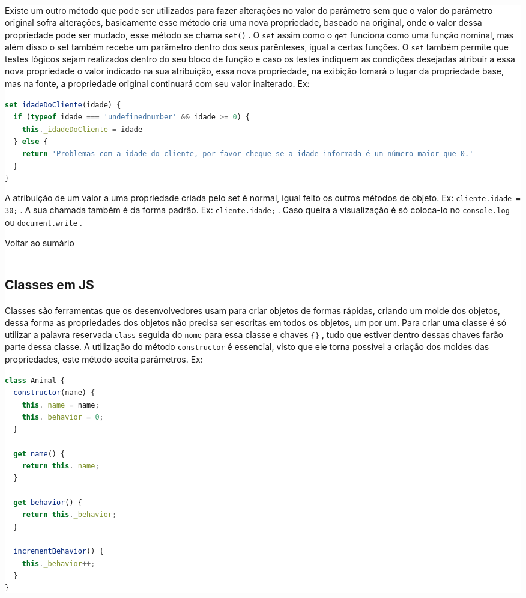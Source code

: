 Existe um outro método que pode ser utilizados para fazer alterações no valor do parâmetro sem que o valor do parâmetro original sofra alterações, basicamente esse método cria uma nova propriedade, baseado na original, onde o valor dessa propriedade pode ser mudado, esse método se chama `set()` . O `set` assim como o `get` funciona como uma função nominal, mas além disso o set também recebe um parâmetro dentro dos seus parênteses, igual a certas funções. O `set` também permite que testes lógicos sejam realizados dentro do seu bloco de função e caso os testes indiquem as condições desejadas atribuir a essa nova propriedade o valor indicado na sua atribuição, essa nova propriedade, na exibição tomará o lugar da propriedade base, mas na fonte, a propriedade original continuará com seu valor inalterado.
Ex:

~~~javascript
set idadeDoCliente(idade) {
  if (typeof idade === 'undefinednumber' && idade >= 0) {
    this._idadeDoCliente = idade
  } else {
    return 'Problemas com a idade do cliente, por favor cheque se a idade informada é um número maior que 0.'
  }
}
~~~

A atribuição de um valor a uma propriedade criada pelo set é normal, igual feito os outros métodos de objeto. Ex: `cliente.idade = 30;` . A sua chamada também é da forma padrão. Ex: `cliente.idade;` . Caso queira a visualização é só coloca-lo no `console.log` ou `document.write` .

[Voltar ao sumário](#Sumário)

---

## Classes em JS

Classes são ferramentas que os desenvolvedores usam para criar objetos de formas rápidas, criando um molde dos objetos, dessa forma as propriedades dos objetos não precisa ser escritas em todos os objetos, um por um. Para criar uma classe é só utilizar a palavra reservada `class` seguida do `nome` para essa classe e chaves `{}` , tudo que estiver dentro dessas chaves farão parte dessa classe. A utilização do método `constructor` é essencial, visto que ele torna possível a criação dos moldes das propriedades, este método aceita parâmetros. Ex:

~~~javascript
class Animal {
  constructor(name) {
    this._name = name;
    this._behavior = 0;
  }

  get name() {
    return this._name;
  }

  get behavior() {
    return this._behavior;
  }

  incrementBehavior() {
    this._behavior++;
  }
}
~~~

